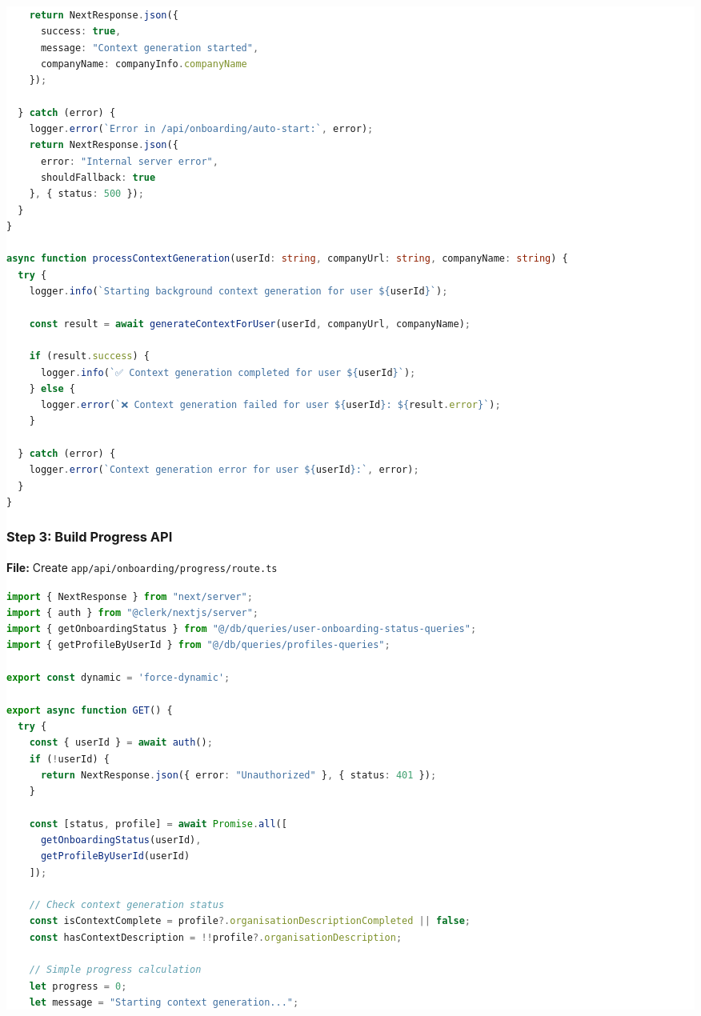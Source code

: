 ```typescript
    return NextResponse.json({ 
      success: true,
      message: "Context generation started",
      companyName: companyInfo.companyName
    });

  } catch (error) {
    logger.error(`Error in /api/onboarding/auto-start:`, error);
    return NextResponse.json({ 
      error: "Internal server error",
      shouldFallback: true 
    }, { status: 500 });
  }
}

async function processContextGeneration(userId: string, companyUrl: string, companyName: string) {
  try {
    logger.info(`Starting background context generation for user ${userId}`);
    
    const result = await generateContextForUser(userId, companyUrl, companyName);

    if (result.success) {
      logger.info(`✅ Context generation completed for user ${userId}`);
    } else {
      logger.error(`❌ Context generation failed for user ${userId}: ${result.error}`);
    }

  } catch (error) {
    logger.error(`Context generation error for user ${userId}:`, error);
  }
}
```

### **Step 3: Build Progress API**

**File:** Create `app/api/onboarding/progress/route.ts`

```typescript
import { NextResponse } from "next/server";
import { auth } from "@clerk/nextjs/server";
import { getOnboardingStatus } from "@/db/queries/user-onboarding-status-queries";
import { getProfileByUserId } from "@/db/queries/profiles-queries";

export const dynamic = 'force-dynamic';

export async function GET() {
  try {
    const { userId } = await auth();
    if (!userId) {
      return NextResponse.json({ error: "Unauthorized" }, { status: 401 });
    }

    const [status, profile] = await Promise.all([
      getOnboardingStatus(userId),
      getProfileByUserId(userId)
    ]);

    // Check context generation status
    const isContextComplete = profile?.organisationDescriptionCompleted || false;
    const hasContextDescription = !!profile?.organisationDescription;

    // Simple progress calculation
    let progress = 0;
    let message = "Starting context generation...";
```